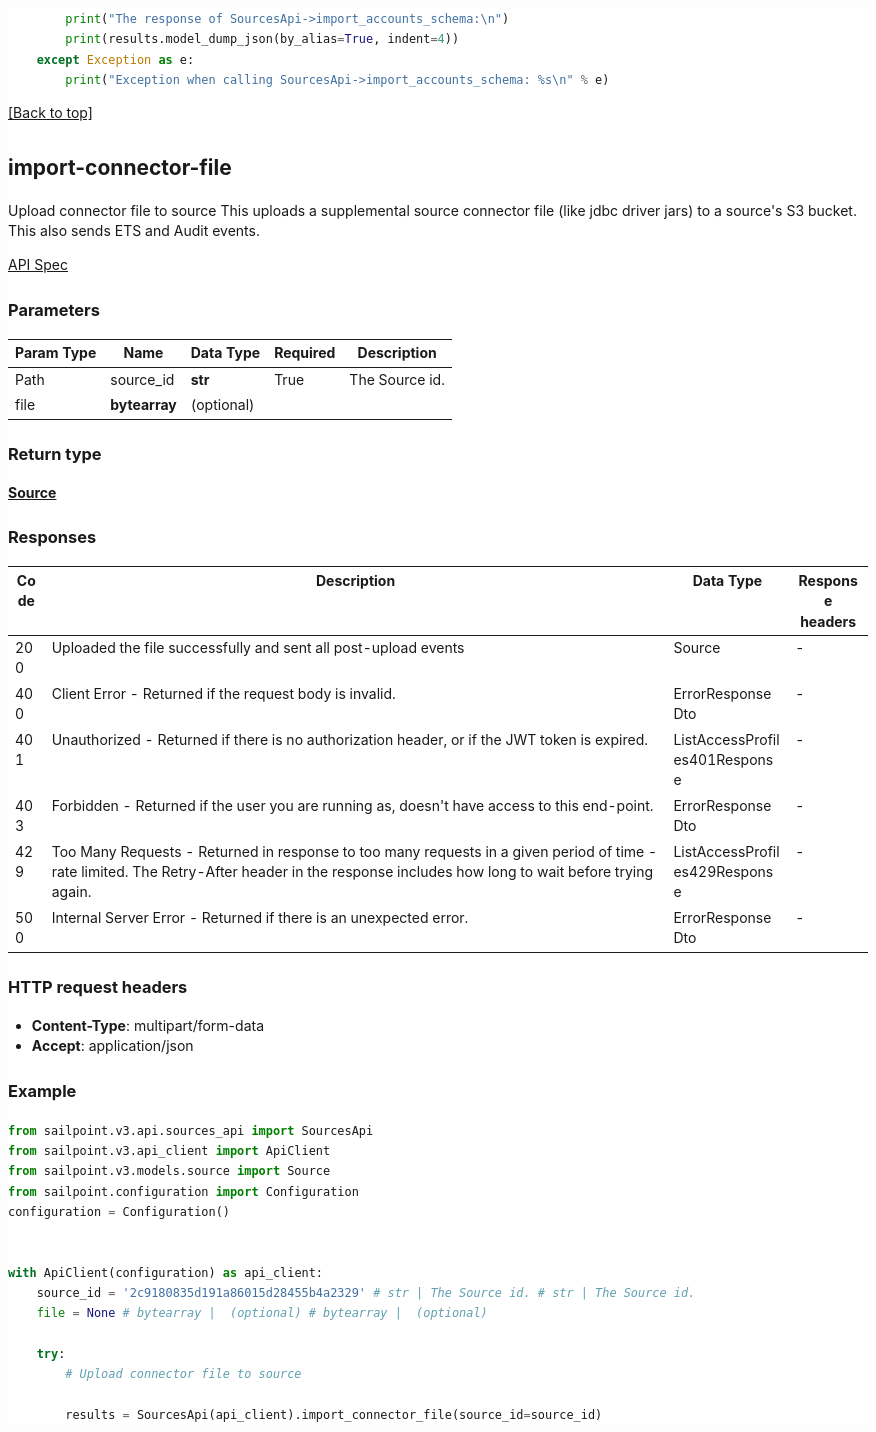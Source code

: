 ```python
        print("The response of SourcesApi->import_accounts_schema:\n")
        print(results.model_dump_json(by_alias=True, indent=4))
    except Exception as e:
        print("Exception when calling SourcesApi->import_accounts_schema: %s\n" % e)
```



[[Back to top]](#) 

## import-connector-file
Upload connector file to source
This uploads a supplemental source connector file (like jdbc driver jars) to a source's S3 bucket. This also sends ETS and Audit events.

[API Spec](https://developer.sailpoint.com/docs/api/v3/import-connector-file)

### Parameters 

Param Type | Name | Data Type | Required  | Description
------------- | ------------- | ------------- | ------------- | ------------- 
Path   | source_id | **str** | True  | The Source id.
   | file | **bytearray** |   (optional) | 

### Return type
[**Source**](../models/source)

### Responses
Code | Description  | Data Type | Response headers |
------------- | ------------- | ------------- |------------------|
200 | Uploaded the file successfully and sent all post-upload events | Source |  -  |
400 | Client Error - Returned if the request body is invalid. | ErrorResponseDto |  -  |
401 | Unauthorized - Returned if there is no authorization header, or if the JWT token is expired. | ListAccessProfiles401Response |  -  |
403 | Forbidden - Returned if the user you are running as, doesn&#39;t have access to this end-point. | ErrorResponseDto |  -  |
429 | Too Many Requests - Returned in response to too many requests in a given period of time - rate limited. The Retry-After header in the response includes how long to wait before trying again. | ListAccessProfiles429Response |  -  |
500 | Internal Server Error - Returned if there is an unexpected error. | ErrorResponseDto |  -  |

### HTTP request headers
 - **Content-Type**: multipart/form-data
 - **Accept**: application/json

### Example

```python
from sailpoint.v3.api.sources_api import SourcesApi
from sailpoint.v3.api_client import ApiClient
from sailpoint.v3.models.source import Source
from sailpoint.configuration import Configuration
configuration = Configuration()


with ApiClient(configuration) as api_client:
    source_id = '2c9180835d191a86015d28455b4a2329' # str | The Source id. # str | The Source id.
    file = None # bytearray |  (optional) # bytearray |  (optional)

    try:
        # Upload connector file to source
        
        results = SourcesApi(api_client).import_connector_file(source_id=source_id)
```